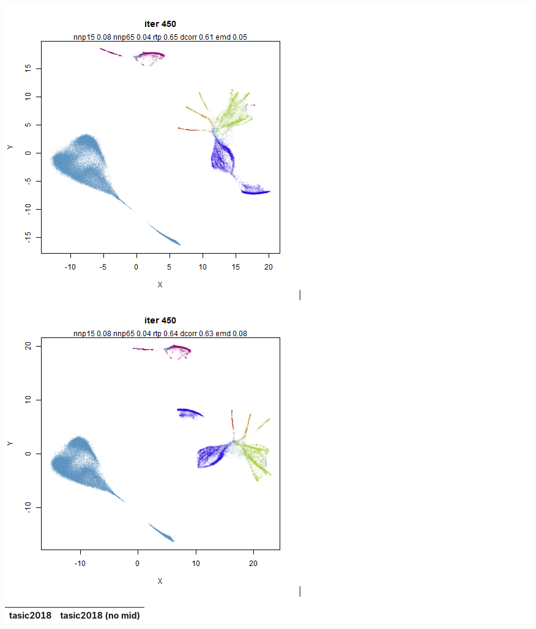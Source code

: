 ![macosko2015-pacmap-15-it450](../img/pacmap/nomid/macosko2015-pacmap-15-it450.png)|![macosko2015-pacmap-15-nomid-it450](../img/pacmap/nomid/macosko2015-pacmap-15-nomid-it450.png)|

| tasic2018 | tasic2018 (no mid) | 
|:--|:--|